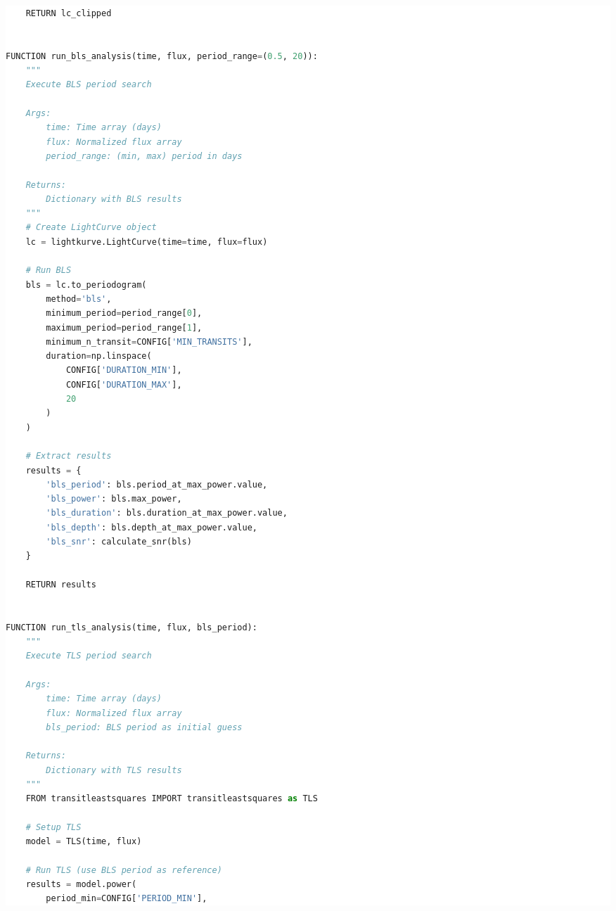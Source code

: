 ```python
    RETURN lc_clipped


FUNCTION run_bls_analysis(time, flux, period_range=(0.5, 20)):
    """
    Execute BLS period search

    Args:
        time: Time array (days)
        flux: Normalized flux array
        period_range: (min, max) period in days

    Returns:
        Dictionary with BLS results
    """
    # Create LightCurve object
    lc = lightkurve.LightCurve(time=time, flux=flux)

    # Run BLS
    bls = lc.to_periodogram(
        method='bls',
        minimum_period=period_range[0],
        maximum_period=period_range[1],
        minimum_n_transit=CONFIG['MIN_TRANSITS'],
        duration=np.linspace(
            CONFIG['DURATION_MIN'],
            CONFIG['DURATION_MAX'],
            20
        )
    )

    # Extract results
    results = {
        'bls_period': bls.period_at_max_power.value,
        'bls_power': bls.max_power,
        'bls_duration': bls.duration_at_max_power.value,
        'bls_depth': bls.depth_at_max_power.value,
        'bls_snr': calculate_snr(bls)
    }

    RETURN results


FUNCTION run_tls_analysis(time, flux, bls_period):
    """
    Execute TLS period search

    Args:
        time: Time array (days)
        flux: Normalized flux array
        bls_period: BLS period as initial guess

    Returns:
        Dictionary with TLS results
    """
    FROM transitleastsquares IMPORT transitleastsquares as TLS

    # Setup TLS
    model = TLS(time, flux)

    # Run TLS (use BLS period as reference)
    results = model.power(
        period_min=CONFIG['PERIOD_MIN'],
```